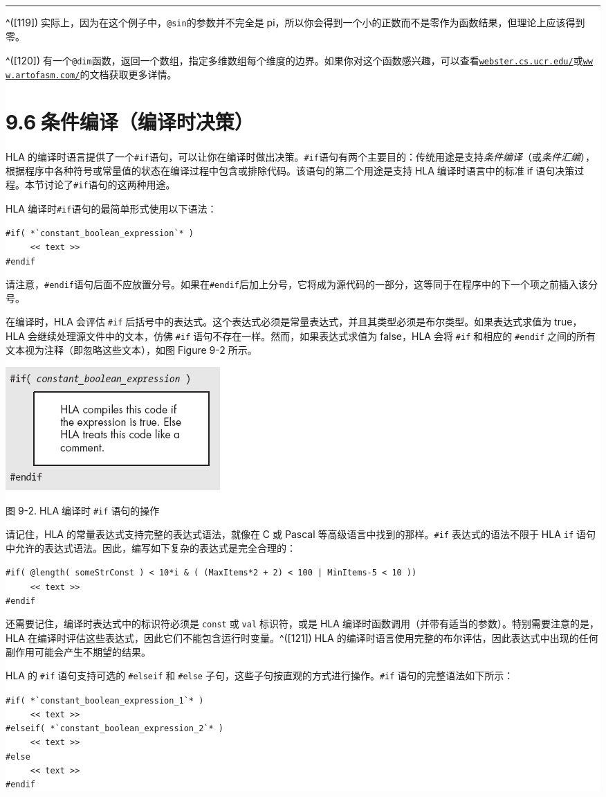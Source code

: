 * * *

^([119]) 实际上，因为在这个例子中，`@sin`的参数并不完全是 pi，所以你会得到一个小的正数而不是零作为函数结果，但理论上应该得到零。

^([120]) 有一个`@dim`函数，返回一个数组，指定多维数组每个维度的边界。如果你对这个函数感兴趣，可以查看[`webster.cs.ucr.edu/`](http://webster.cs.ucr.edu/)或[`www.artofasm.com/`](http://www.artofasm.com/)的文档获取更多详情。

# 9.6 条件编译（编译时决策）

HLA 的编译时语言提供了一个`#if`语句，可以让你在编译时做出决策。`#if`语句有两个主要目的：传统用途是支持*条件编译*（或*条件汇编*），根据程序中各种符号或常量值的状态在编译过程中包含或排除代码。该语句的第二个用途是支持 HLA 编译时语言中的标准 if 语句决策过程。本节讨论了`#if`语句的这两种用途。

HLA 编译时`#if`语句的最简单形式使用以下语法：

```
#if( *`constant_boolean_expression`* )
     << text >>
#endif
```

请注意，`#endif`语句后面不应放置分号。如果在`#endif`后加上分号，它将成为源代码的一部分，这等同于在程序中的下一个项之前插入该分号。

在编译时，HLA 会评估 `#if` 后括号中的表达式。这个表达式必须是常量表达式，并且其类型必须是布尔类型。如果表达式求值为 true，HLA 会继续处理源文件中的文本，仿佛 `#if` 语句不存在一样。然而，如果表达式求值为 false，HLA 会将 `#if` 和相应的 `#endif` 之间的所有文本视为注释（即忽略这些文本），如图 Figure 9-2 所示。

![HLA 编译时 #if 语句的操作](img/tagoreillycom20100401nostarchimages578065.png)

图 9-2. HLA 编译时 `#if` 语句的操作

请记住，HLA 的常量表达式支持完整的表达式语法，就像在 C 或 Pascal 等高级语言中找到的那样。`#if` 表达式的语法不限于 HLA `if` 语句中允许的表达式语法。因此，编写如下复杂的表达式是完全合理的：

```
#if( @length( someStrConst ) < 10*i & ( (MaxItems*2 + 2) < 100 | MinItems-5 < 10 ))
     << text >>
#endif
```

还需要记住，编译时表达式中的标识符必须是 `const` 或 `val` 标识符，或是 HLA 编译时函数调用（并带有适当的参数）。特别需要注意的是，HLA 在编译时评估这些表达式，因此它们不能包含运行时变量。^([121]) HLA 的编译时语言使用完整的布尔评估，因此表达式中出现的任何副作用可能会产生不期望的结果。

HLA 的 `#if` 语句支持可选的 `#elseif` 和 `#else` 子句，这些子句按直观的方式进行操作。`#if` 语句的完整语法如下所示：

```
#if( *`constant_boolean_expression_1`* )
     << text >>
#elseif( *`constant_boolean_expression_2`* )
     << text >>
#else
     << text >>
#endif
```
